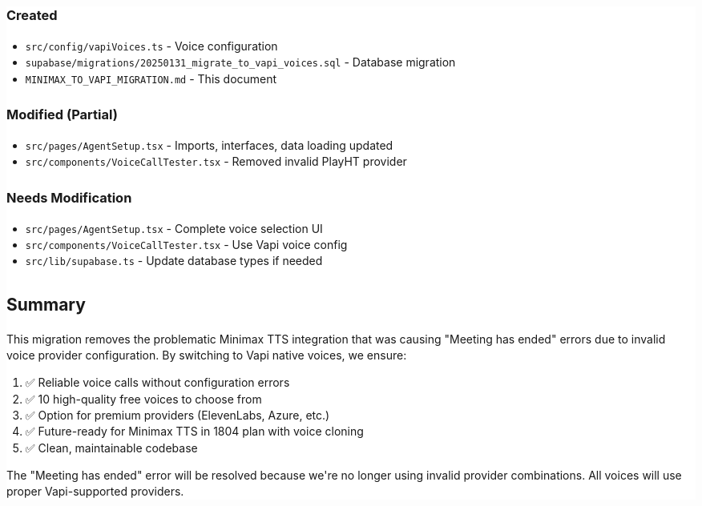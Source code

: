 ### Created
- `src/config/vapiVoices.ts` - Voice configuration
- `supabase/migrations/20250131_migrate_to_vapi_voices.sql` - Database migration
- `MINIMAX_TO_VAPI_MIGRATION.md` - This document

### Modified (Partial)
- `src/pages/AgentSetup.tsx` - Imports, interfaces, data loading updated
- `src/components/VoiceCallTester.tsx` - Removed invalid PlayHT provider

### Needs Modification
- `src/pages/AgentSetup.tsx` - Complete voice selection UI
- `src/components/VoiceCallTester.tsx` - Use Vapi voice config
- `src/lib/supabase.ts` - Update database types if needed

## Summary

This migration removes the problematic Minimax TTS integration that was causing "Meeting has ended" errors due to invalid voice provider configuration. By switching to Vapi native voices, we ensure:

1. ✅ Reliable voice calls without configuration errors
2. ✅ 10 high-quality free voices to choose from
3. ✅ Option for premium providers (ElevenLabs, Azure, etc.)
4. ✅ Future-ready for Minimax TTS in 1804 plan with voice cloning
5. ✅ Clean, maintainable codebase

The "Meeting has ended" error will be resolved because we're no longer using invalid provider combinations. All voices will use proper Vapi-supported providers.
